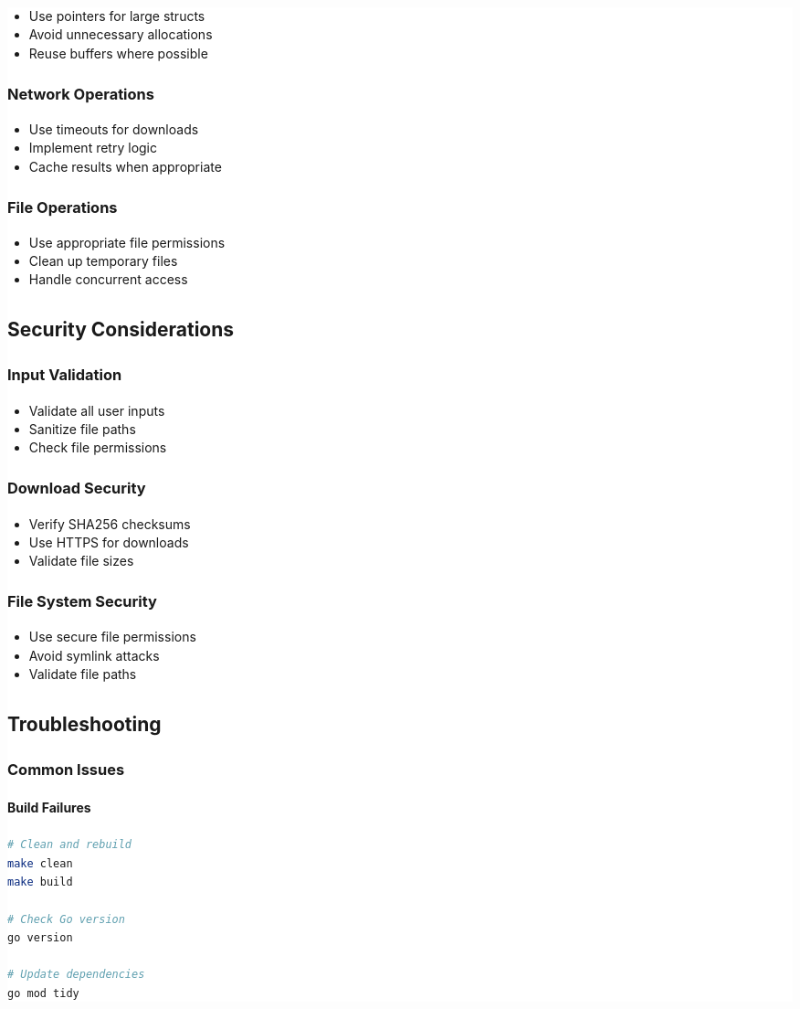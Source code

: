 - Use pointers for large structs
- Avoid unnecessary allocations
- Reuse buffers where possible

### Network Operations

- Use timeouts for downloads
- Implement retry logic
- Cache results when appropriate

### File Operations

- Use appropriate file permissions
- Clean up temporary files
- Handle concurrent access

## Security Considerations

### Input Validation

- Validate all user inputs
- Sanitize file paths
- Check file permissions

### Download Security

- Verify SHA256 checksums
- Use HTTPS for downloads
- Validate file sizes

### File System Security

- Use secure file permissions
- Avoid symlink attacks
- Validate file paths

## Troubleshooting

### Common Issues

#### Build Failures

```bash
# Clean and rebuild
make clean
make build

# Check Go version
go version

# Update dependencies
go mod tidy
```
